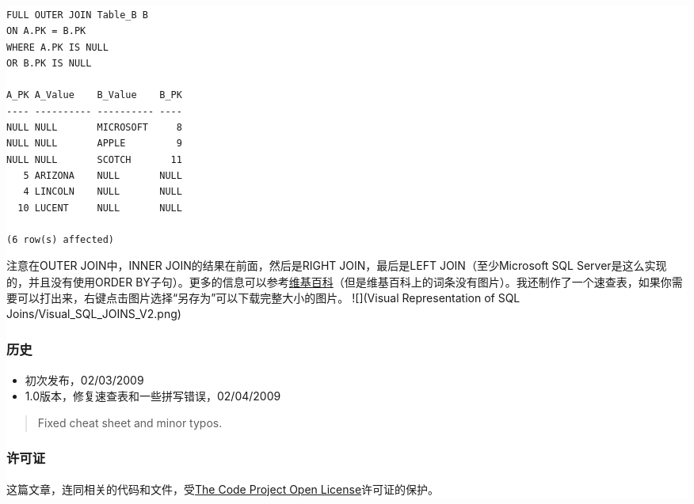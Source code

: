 ```
FULL OUTER JOIN Table_B B
ON A.PK = B.PK
WHERE A.PK IS NULL
OR B.PK IS NULL

A_PK A_Value    B_Value    B_PK
---- ---------- ---------- ----
NULL NULL       MICROSOFT     8
NULL NULL       APPLE         9
NULL NULL       SCOTCH       11
   5 ARIZONA    NULL       NULL
   4 LINCOLN    NULL       NULL
  10 LUCENT     NULL       NULL

(6 row(s) affected)
```

注意在OUTER JOIN中，INNER JOIN的结果在前面，然后是RIGHT JOIN，最后是LEFT JOIN（至少Microsoft SQL Server是这么实现的，并且没有使用ORDER BY子句）。更多的信息可以参考[维基百科](http://en.wikipedia.org/wiki/Sql_join)（但是维基百科上的词条没有图片）。我还制作了一个速查表，如果你需要可以打出来，右键点击图片选择“另存为”可以下载完整大小的图片。
![](Visual Representation of SQL Joins/Visual_SQL_JOINS_V2.png)

### 历史
* 初次发布，02/03/2009
* 1.0版本，修复速查表和一些拼写错误，02/04/2009

>Fixed cheat sheet and minor typos.

### 许可证
这篇文章，连同相关的代码和文件，受[The Code Project Open License](http://www.codeproject.com/info/cpol10.aspx)许可证的保护。
